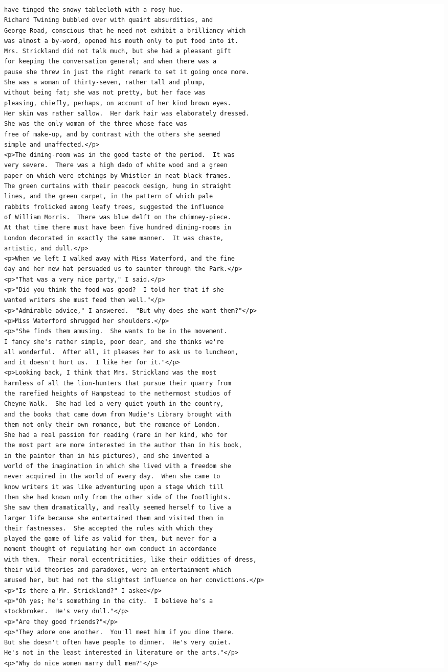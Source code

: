     have tinged the snowy tablecloth with a rosy hue.
    Richard Twining bubbled over with quaint absurdities, and
    George Road, conscious that he need not exhibit a brilliancy which
    was almost a by-word, opened his mouth only to put food into it.
    Mrs. Strickland did not talk much, but she had a pleasant gift
    for keeping the conversation general; and when there was a
    pause she threw in just the right remark to set it going once more.
    She was a woman of thirty-seven, rather tall and plump,
    without being fat; she was not pretty, but her face was
    pleasing, chiefly, perhaps, on account of her kind brown eyes.
    Her skin was rather sallow.  Her dark hair was elaborately dressed.
    She was the only woman of the three whose face was
    free of make-up, and by contrast with the others she seemed
    simple and unaffected.</p>
    <p>The dining-room was in the good taste of the period.  It was
    very severe.  There was a high dado of white wood and a green
    paper on which were etchings by Whistler in neat black frames.
    The green curtains with their peacock design, hung in straight
    lines, and the green carpet, in the pattern of which pale
    rabbits frolicked among leafy trees, suggested the influence
    of William Morris.  There was blue delft on the chimney-piece.
    At that time there must have been five hundred dining-rooms in
    London decorated in exactly the same manner.  It was chaste,
    artistic, and dull.</p>
    <p>When we left I walked away with Miss Waterford, and the fine
    day and her new hat persuaded us to saunter through the Park.</p>
    <p>"That was a very nice party," I said.</p>
    <p>"Did you think the food was good?  I told her that if she
    wanted writers she must feed them well."</p>
    <p>"Admirable advice," I answered.  "But why does she want them?"</p>
    <p>Miss Waterford shrugged her shoulders.</p>
    <p>"She finds them amusing.  She wants to be in the movement.
    I fancy she's rather simple, poor dear, and she thinks we're
    all wonderful.  After all, it pleases her to ask us to luncheon,
    and it doesn't hurt us.  I like her for it."</p>
    <p>Looking back, I think that Mrs. Strickland was the most
    harmless of all the lion-hunters that pursue their quarry from
    the rarefied heights of Hampstead to the nethermost studios of
    Cheyne Walk.  She had led a very quiet youth in the country,
    and the books that came down from Mudie's Library brought with
    them not only their own romance, but the romance of London.
    She had a real passion for reading (rare in her kind, who for
    the most part are more interested in the author than in his book,
    in the painter than in his pictures), and she invented a
    world of the imagination in which she lived with a freedom she
    never acquired in the world of every day.  When she came to
    know writers it was like adventuring upon a stage which till
    then she had known only from the other side of the footlights.
    She saw them dramatically, and really seemed herself to live a
    larger life because she entertained them and visited them in
    their fastnesses.  She accepted the rules with which they
    played the game of life as valid for them, but never for a
    moment thought of regulating her own conduct in accordance
    with them.  Their moral eccentricities, like their oddities of dress,
    their wild theories and paradoxes, were an entertainment which
    amused her, but had not the slightest influence on her convictions.</p>
    <p>"Is there a Mr. Strickland?" I asked</p>
    <p>"Oh yes; he's something in the city.  I believe he's a
    stockbroker.  He's very dull."</p>
    <p>"Are they good friends?"</p>
    <p>"They adore one another.  You'll meet him if you dine there.
    But she doesn't often have people to dinner.  He's very quiet.
    He's not in the least interested in literature or the arts."</p>
    <p>"Why do nice women marry dull men?"</p>